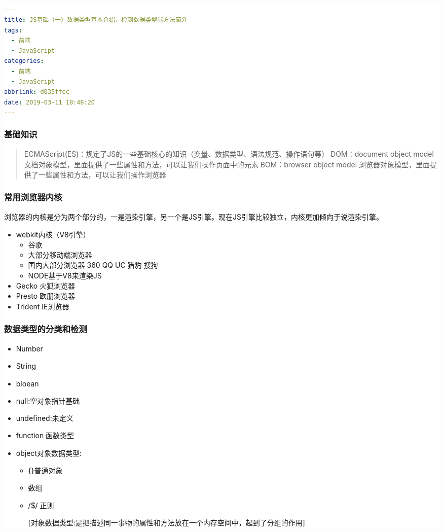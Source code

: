 ```yaml
---
title: JS基础（一）数据类型基本介绍，检测数据类型端方法简介
tags:
  - 前端
  - JavaScript
categories:
  - 前端
  - JavaScript
abbrlink: d035ffec
date: 2019-03-11 18:48:20
---
```


### 基础知识
> ECMAScript(ES)：规定了JS的一些基础核心的知识（变量、数据类型、语法规范、操作语句等） 
> DOM：document object model 文档对象模型，里面提供了一些属性和方法，可以让我们操作页面中的元素 
> BOM：browser object model 浏览器对象模型，里面提供了一些属性和方法，可以让我们操作浏览器



### 常用浏览器内核

浏览器的内核是分为两个部分的，一是渲染引擎，另一个是JS引擎。现在JS引擎比较独立，内核更加倾向于说渲染引擎。

 - webkit内核（V8引擎）
    - 谷歌
    - 大部分移动端浏览器
    - 国内大部分浏览器 360 QQ UC 猎豹 搜狗
    - NODE基于V8来渲染JS
 - Gecko 火狐浏览器
 - Presto 欧朋浏览器
 - Trident IE浏览器



### 数据类型的分类和检测

- Number
- String
- bloean
- null:空对象指针基础
- undefined:未定义
- function 函数类型
- object对象数据类型: 

  - {}普通对象

  - 数组

  - /$/ 正则 

    [对象数据类型:是把描述同一事物的属性和方法放在一个内存空间中，起到了分组的作用]


